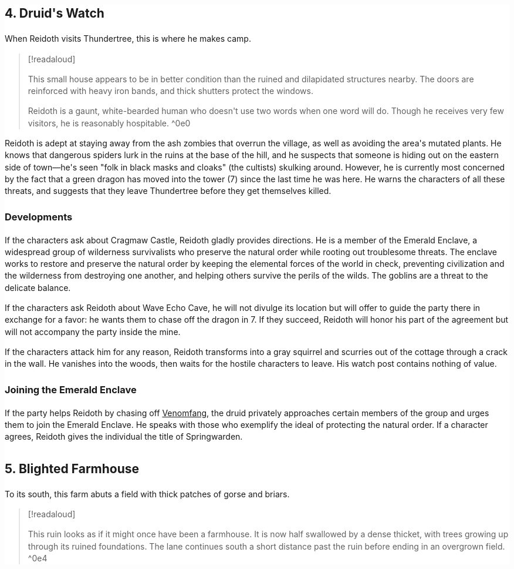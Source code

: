 ## 4. Druid's Watch

When Reidoth visits Thundertree, this is where he makes camp.

> [!readaloud] 
> 
> This small house appears to be in better condition than the ruined and dilapidated structures nearby. The doors are reinforced with heavy iron bands, and thick shutters protect the windows.
> 
> Reidoth is a gaunt, white-bearded human who doesn't use two words when one word will do. Though he receives very few visitors, he is reasonably hospitable.
^0e0

Reidoth is adept at staying away from the ash zombies that overrun the village, as well as avoiding the area's mutated plants. He knows that dangerous spiders lurk in the ruins at the base of the hill, and he suspects that someone is hiding out on the eastern side of town—he's seen "folk in black masks and cloaks" (the cultists) skulking around. However, he is currently most concerned by the fact that a green dragon has moved into the tower (7) since the last time he was here. He warns the characters of all these threats, and suggests that they leave Thundertree before they get themselves killed.

### Developments

If the characters ask about Cragmaw Castle, Reidoth gladly provides directions. He is a member of the Emerald Enclave, a widespread group of wilderness survivalists who preserve the natural order while rooting out troublesome threats. The enclave works to restore and preserve the natural order by keeping the elemental forces of the world in check, preventing civilization and the wilderness from destroying one another, and helping others survive the perils of the wilds. The goblins are a threat to the delicate balance.

If the characters ask Reidoth about Wave Echo Cave, he will not divulge its location but will offer to guide the party there in exchange for a favor: he wants them to chase off the dragon in 7. If they succeed, Reidoth will honor his part of the agreement but will not accompany the party inside the mine.

If the characters attack him for any reason, Reidoth transforms into a gray squirrel and scurries out of the cottage through a crack in the wall. He vanishes into the woods, then waits for the hostile characters to leave. His watch post contains nothing of value.

### Joining the Emerald Enclave

If the party helps Reidoth by chasing off [Venomfang](Інструменти%20ДМ/CLI/bestiary/npc/venomfang-lmop.md), the druid privately approaches certain members of the group and urges them to join the Emerald Enclave. He speaks with those who exemplify the ideal of protecting the natural order. If a character agrees, Reidoth gives the individual the title of Springwarden.

## 5. Blighted Farmhouse

To its south, this farm abuts a field with thick patches of gorse and briars.

> [!readaloud] 
> 
> This ruin looks as if it might once have been a farmhouse. It is now half swallowed by a dense thicket, with trees growing up through its ruined foundations. The lane continues south a short distance past the ruin before ending in an overgrown field.
^0e4
